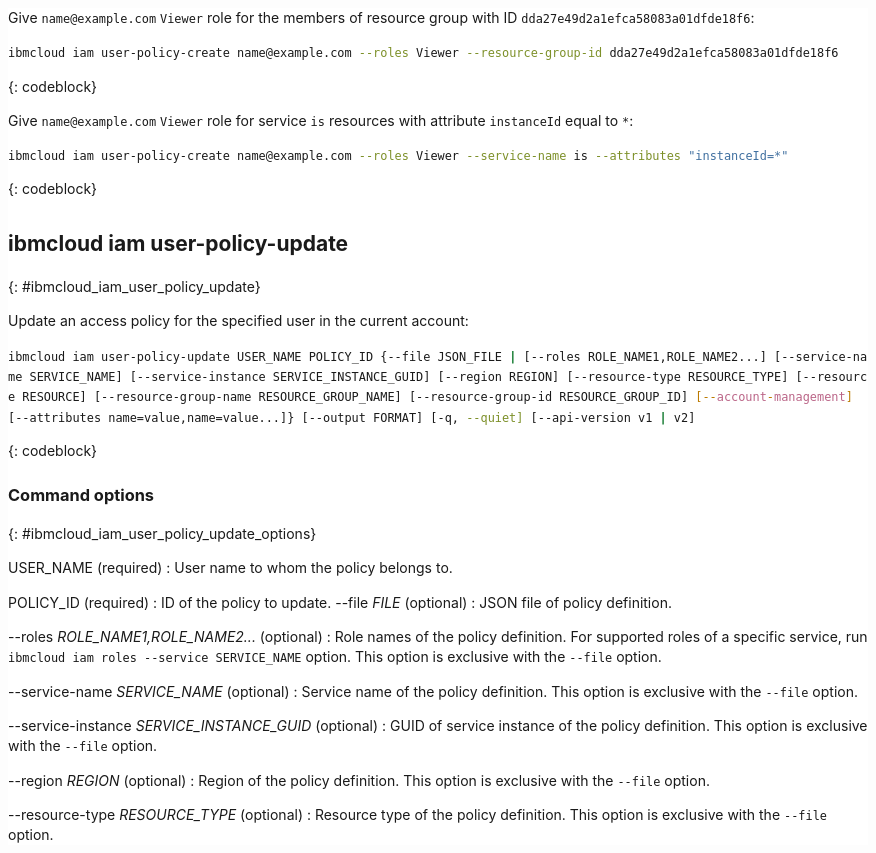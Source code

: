 Give `name@example.com` `Viewer` role for the members of resource group with ID `dda27e49d2a1efca58083a01dfde18f6`:
```bash
ibmcloud iam user-policy-create name@example.com --roles Viewer --resource-group-id dda27e49d2a1efca58083a01dfde18f6
```
{: codeblock}

Give `name@example.com` `Viewer` role for service `is` resources with attribute `instanceId` equal to `*`:
```bash
ibmcloud iam user-policy-create name@example.com --roles Viewer --service-name is --attributes "instanceId=*"
```
{: codeblock}

## ibmcloud iam user-policy-update
{: #ibmcloud_iam_user_policy_update}

Update an access policy for the specified user in the current account:
```bash
ibmcloud iam user-policy-update USER_NAME POLICY_ID {--file JSON_FILE | [--roles ROLE_NAME1,ROLE_NAME2...] [--service-name SERVICE_NAME] [--service-instance SERVICE_INSTANCE_GUID] [--region REGION] [--resource-type RESOURCE_TYPE] [--resource RESOURCE] [--resource-group-name RESOURCE_GROUP_NAME] [--resource-group-id RESOURCE_GROUP_ID] [--account-management] [--attributes name=value,name=value...]} [--output FORMAT] [-q, --quiet] [--api-version v1 | v2]
```
{: codeblock}

### Command options
{: #ibmcloud_iam_user_policy_update_options}

USER_NAME (required)
:   User name to whom the policy belongs to.

POLICY_ID (required)
:   ID of the policy to update.
--file *FILE* (optional)
:   JSON file of policy definition.

--roles *ROLE_NAME1,ROLE_NAME2...* (optional)
:   Role names of the policy definition. For supported roles of a specific service, run `ibmcloud iam roles --service SERVICE_NAME` option. This option is exclusive with the `--file` option.

--service-name *SERVICE_NAME* (optional)
:   Service name of the policy definition. This option is exclusive with the `--file` option.

--service-instance *SERVICE_INSTANCE_GUID* (optional)
:   GUID of service instance of the policy definition. This option is exclusive with the `--file` option.

--region *REGION* (optional)
:   Region of the policy definition. This option is exclusive with the `--file` option.

--resource-type *RESOURCE_TYPE* (optional)
:   Resource type of the policy definition. This option is exclusive with the `--file` option.
